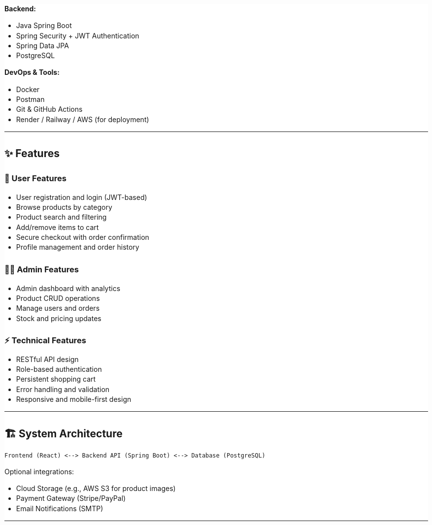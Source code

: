 **Backend:**

* Java Spring Boot
* Spring Security + JWT Authentication
* Spring Data JPA
* PostgreSQL

**DevOps & Tools:**

* Docker
* Postman
* Git & GitHub Actions
* Render / Railway / AWS (for deployment)

---

## ✨ Features

### 👤 User Features

* User registration and login (JWT-based)
* Browse products by category
* Product search and filtering
* Add/remove items to cart
* Secure checkout with order confirmation
* Profile management and order history

### 🧑‍💼 Admin Features

* Admin dashboard with analytics
* Product CRUD operations
* Manage users and orders
* Stock and pricing updates

### ⚡ Technical Features

* RESTful API design
* Role-based authentication
* Persistent shopping cart
* Error handling and validation
* Responsive and mobile-first design

---

## 🏗️ System Architecture

```
Frontend (React) <--> Backend API (Spring Boot) <--> Database (PostgreSQL)
```

Optional integrations:

* Cloud Storage (e.g., AWS S3 for product images)
* Payment Gateway (Stripe/PayPal)
* Email Notifications (SMTP)

---